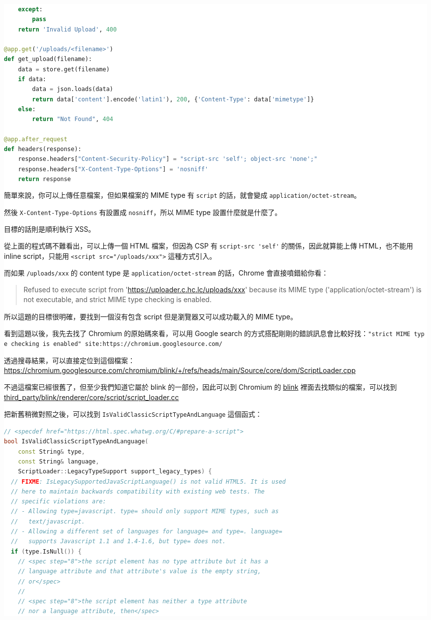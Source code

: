 ``` py
    except:
        pass
    return 'Invalid Upload', 400

@app.get('/uploads/<filename>')
def get_upload(filename):
    data = store.get(filename)
    if data:
        data = json.loads(data)
        return data['content'].encode('latin1'), 200, {'Content-Type': data['mimetype']}
    else:
        return "Not Found", 404

@app.after_request
def headers(response):
    response.headers["Content-Security-Policy"] = "script-src 'self'; object-src 'none';"
    response.headers["X-Content-Type-Options"] = 'nosniff'
    return response
```

簡單來說，你可以上傳任意檔案，但如果檔案的 MIME type 有 `script` 的話，就會變成 `application/octet-stream`。

然後 `X-Content-Type-Options` 有設置成 `nosniff`，所以 MIME type 設置什麼就是什麼了。

目標的話則是順利執行 XSS。

從上面的程式碼不難看出，可以上傳一個 HTML 檔案，但因為 CSP 有 `script-src 'self'` 的關係，因此就算能上傳 HTML，也不能用 inline script，只能用 `<script src="/uploads/xxx">` 這種方式引入。

而如果 `/uploads/xxx` 的 content type 是 `application/octet-stream` 的話，Chrome 會直接噴錯給你看：

> Refused to execute script from 'https://uploader.c.hc.lc/uploads/xxx' because its MIME type ('application/octet-stream') is not executable, and strict MIME type checking is enabled.

所以這題的目標很明確，要找到一個沒有包含 script 但是瀏覽器又可以成功載入的 MIME type。

看到這題以後，我先去找了 Chromium 的原始碼來看，可以用 Google search 的方式搭配剛剛的錯誤訊息會比較好找：`"strict MIME type checking is enabled" site:https://chromium.googlesource.com/`

透過搜尋結果，可以直接定位到這個檔案：https://chromium.googlesource.com/chromium/blink/+/refs/heads/main/Source/core/dom/ScriptLoader.cpp

不過這檔案已經很舊了，但至少我們知道它屬於 blink 的一部份，因此可以到 Chromium 的 [blink](https://chromium.googlesource.com/chromium/src.git/+/refs/tags/103.0.5012.1/third_party/blink) 裡面去找類似的檔案，可以找到 [third_party/blink/renderer/core/script/script_loader.cc](https://chromium.googlesource.com/chromium/src.git/+/refs/tags/103.0.5012.1/third_party/blink/renderer/core/script/script_loader.cc)

把新舊稍微對照之後，可以找到 `IsValidClassicScriptTypeAndLanguage` 這個函式：

``` cpp
// <specdef href="https://html.spec.whatwg.org/C/#prepare-a-script">
bool IsValidClassicScriptTypeAndLanguage(
    const String& type,
    const String& language,
    ScriptLoader::LegacyTypeSupport support_legacy_types) {
  // FIXME: IsLegacySupportedJavaScriptLanguage() is not valid HTML5. It is used
  // here to maintain backwards compatibility with existing web tests. The
  // specific violations are:
  // - Allowing type=javascript. type= should only support MIME types, such as
  //   text/javascript.
  // - Allowing a different set of languages for language= and type=. language=
  //   supports Javascript 1.1 and 1.4-1.6, but type= does not.
  if (type.IsNull()) {
    // <spec step="8">the script element has no type attribute but it has a
    // language attribute and that attribute's value is the empty string,
    // or</spec>
    //
    // <spec step="8">the script element has neither a type attribute
    // nor a language attribute, then</spec>
```